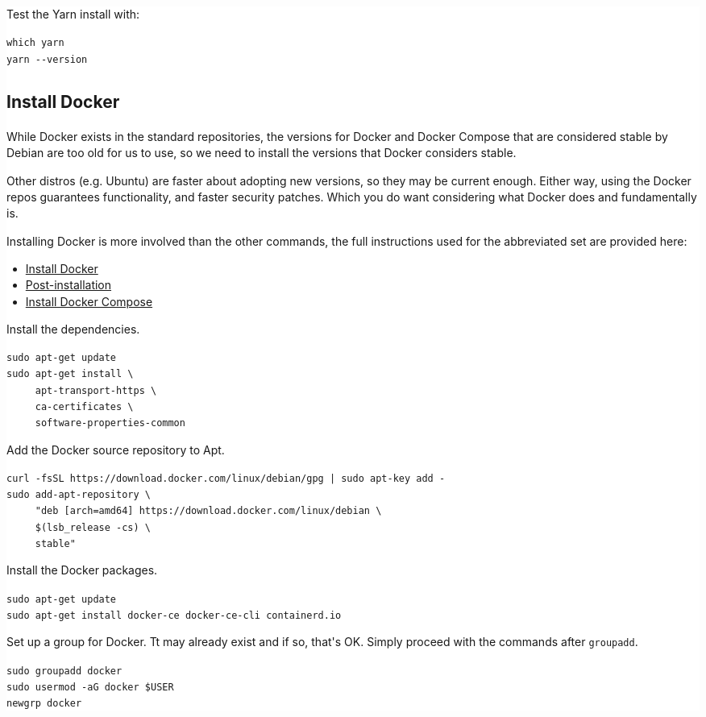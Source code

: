 Test the Yarn install with:

```
which yarn
yarn --version
```

## Install Docker

While Docker exists in the standard repositories, the versions for
Docker and Docker Compose that are considered stable by Debian are too old for
us to use, so we need to install the versions that Docker considers stable.

Other distros (e.g. Ubuntu) are faster about adopting new versions, so they may
be current enough. Either way, using the Docker repos guarantees functionality,
and faster security patches. Which you do want considering what Docker does and
fundamentally is.

Installing Docker is more involved than the other commands, the full
instructions used for the abbreviated set are provided here:

-   [Install Docker](https://docs.docker.com/install/linux/docker-ce/debian/)
-   [Post-installation](https://docs.docker.com/install/linux/linux-postinstall/)
-   [Install Docker Compose](https://docs.docker.com/compose/install/)

Install the dependencies.

```shell
sudo apt-get update
sudo apt-get install \
     apt-transport-https \
     ca-certificates \
     software-properties-common
```

Add the Docker source repository to Apt.

```shell
curl -fsSL https://download.docker.com/linux/debian/gpg | sudo apt-key add -
sudo add-apt-repository \
     "deb [arch=amd64] https://download.docker.com/linux/debian \
     $(lsb_release -cs) \
     stable"
```

Install the Docker packages.

```shell
sudo apt-get update
sudo apt-get install docker-ce docker-ce-cli containerd.io
```

Set up a group for Docker. Tt may already exist and if so, that's OK. Simply
proceed with the commands after `groupadd`.

```shell
sudo groupadd docker
sudo usermod -aG docker $USER
newgrp docker
```
